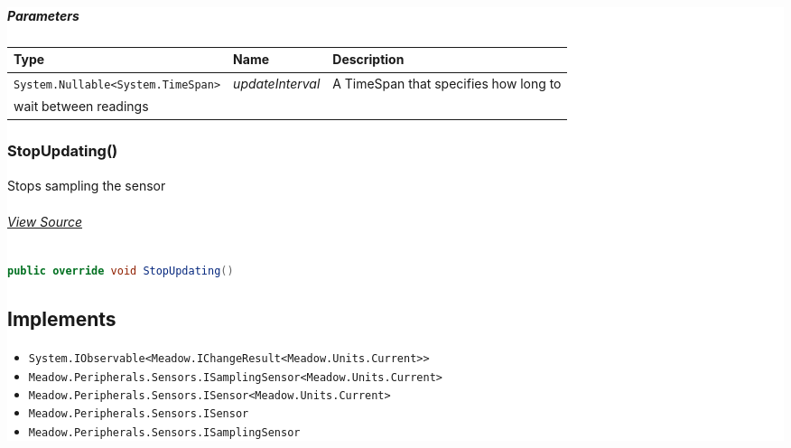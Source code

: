 ##### Parameters

| Type | Name | Description |
|:--- |:--- |:--- |
| `System.Nullable<System.TimeSpan>` | *updateInterval* | A TimeSpan that specifies how long to
    wait between readings |

### StopUpdating()
Stops sampling the sensor
###### [View Source](https://github.com/WildernessLabs/Meadow.Foundation.git/blob/develop/Source/Meadow.Foundation.Peripherals/Sensors.Power.CurrentTransducer/Driver/CurrentTransducer.cs#L142)
```csharp title="Declaration"
public override void StopUpdating()
```

## Implements

* `System.IObservable<Meadow.IChangeResult<Meadow.Units.Current>>`
* `Meadow.Peripherals.Sensors.ISamplingSensor<Meadow.Units.Current>`
* `Meadow.Peripherals.Sensors.ISensor<Meadow.Units.Current>`
* `Meadow.Peripherals.Sensors.ISensor`
* `Meadow.Peripherals.Sensors.ISamplingSensor`
